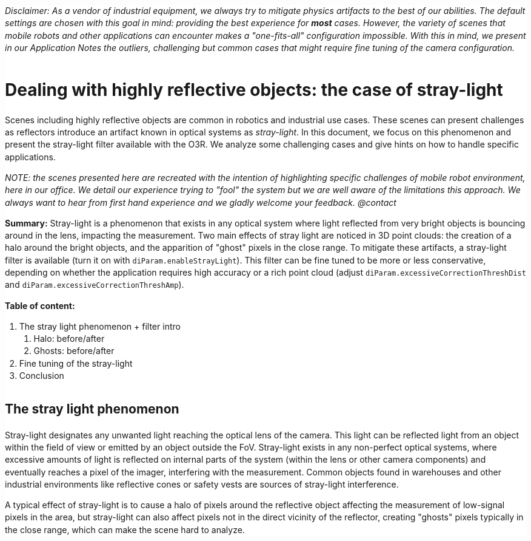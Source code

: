 *Disclaimer: As a vendor of industrial equipment, we always try to mitigate physics artifacts to the best of our abilities. The default settings are chosen with this goal in mind: providing the best experience for **most** cases. However, the variety of scenes that mobile robots and other applications can encounter makes a "one-fits-all" configuration impossible. With this in mind, we present in our Application Notes the outliers, challenging but common cases that might require fine tuning of the camera configuration.*

# Dealing with highly reflective objects: the case of stray-light

Scenes including highly reflective objects are common in robotics and industrial use cases. These scenes can present challenges as reflectors introduce an artifact known in optical systems as *stray-light*. In this document, we focus on this phenomenon and present the stray-light filter available with the O3R. We analyze some challenging cases and give hints on how to handle specific applications. 

*NOTE: the scenes presented here are recreated with the intention of highlighting specific challenges of mobile robot environment, here in our office. We detail our experience trying to "fool" the system but we are well aware of the limitations this approach. We always want to hear from first hand experience and we gladly welcome your feedback. @contact*

**Summary:**
Stray-light is a phenomenon that exists in any optical system where light reflected from very bright objects is bouncing around in the lens, impacting the measurement. Two main effects of stray light are noticed in 3D point clouds: the creation of a halo around the bright objects, and the apparition of "ghost" pixels in the close range. To mitigate these artifacts, a stray-light filter is available (turn it on with `diParam.enableStrayLight`). This filter can be fine tuned to be more or less conservative, depending on whether the application requires high accuracy or a rich point cloud (adjust `diParam.excessiveCorrectionThreshDist` and `diParam.excessiveCorrectionThreshAmp`).

**Table of content:**
1. The stray light phenomenon + filter intro
    1. Halo: before/after
    2. Ghosts: before/after
2. Fine tuning of the stray-light
3. Conclusion


## The stray light phenomenon

Stray-light designates any unwanted light reaching the optical lens of the camera. This light can be reflected light from an object within the field of view or emitted by an object outside the FoV. Stray-light exists in any non-perfect optical systems, where excessive amounts of light is reflected on internal parts of the system (within the lens or other camera components) and eventually reaches a pixel of the imager, interfering with the measurement. 
Common objects found in warehouses and other industrial environments like reflective cones or safety vests are sources of stray-light interference.

A typical effect of stray-light is to cause a halo of pixels around the reflective object affecting the measurement of low-signal pixels in the area, but stray-light can also affect pixels not in the direct vicinity of the reflector, creating "ghosts" pixels typically in the close range, which can make the scene hard to analyze. 
